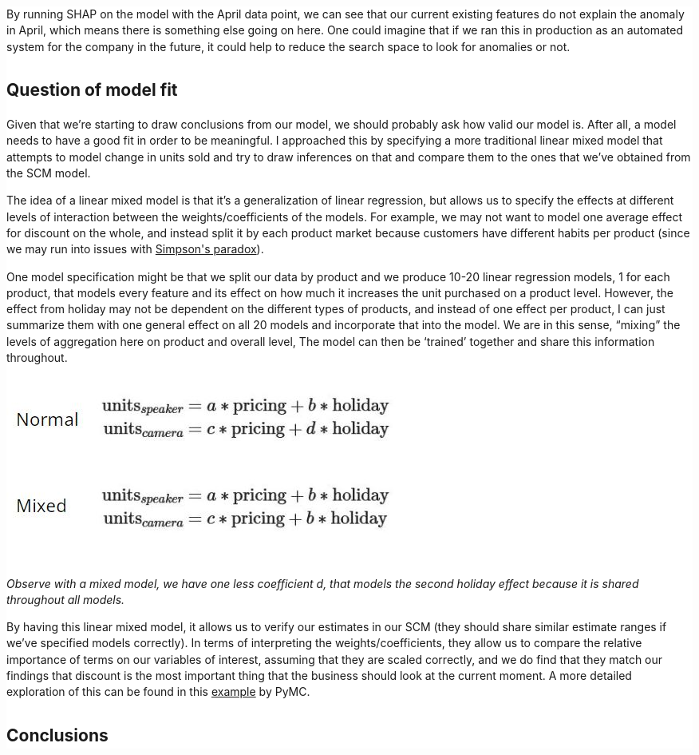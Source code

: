 By running SHAP on the model with the April data point, we can see that our current existing features do not explain the anomaly in April, which means there is something else going on here. One could imagine that if we ran this in production as an automated system for the company in the future, it could help to reduce the search space to look for anomalies or not. 

## Question of model fit 

Given that we’re starting to draw conclusions from our model, we should probably ask how valid our model is. After all, a model needs to have a good fit in order to be meaningful. I approached this by specifying a more traditional linear mixed model that attempts to model change in units sold and try to draw inferences on that and compare them to the ones that we’ve obtained from the SCM model. 

The idea of a linear mixed model is that it’s a generalization of linear regression, but allows us to specify the effects at different levels of interaction between the weights/coefficients of the models. For example, we may not want to model one average effect for discount on the whole, and instead split it by each product market because customers have different habits per product (since we may run into issues with [Simpson's paradox](https://en.wikipedia.org/wiki/Simpson%27s_paradox)). 

One model specification might be that we split our data by product and we produce 10-20 linear regression models, 1 for each product, that models every feature and its effect on how much it increases the unit purchased on a product level. However, the effect from holiday may not be dependent on the different types of products, and instead of one effect per product, I can just summarize them with one general effect on all 20 models and incorporate that into the model. We are in this sense, “mixing” the levels of aggregation here on product and overall level, The model can then be ‘trained’ together and share this information throughout.  

![Demonstration of mixed model](/assets/img/mm_demo.jpg "Demonstration of mixed model")

*Observe with a mixed model, we have one less coefficient d, that models the second holiday effect because it is shared throughout all models.*

By having this linear mixed model, it allows us to verify our estimates in our SCM (they should share similar estimate ranges if we’ve specified models correctly). In terms of interpreting the weights/coefficients, they allow us to compare the relative importance of terms on our variables of interest, assuming that they are scaled correctly, and we do find that they match our findings that discount is the most important thing that the business should look at the current moment. A more detailed exploration of this can be found in this [example](https://www.pymc.io/projects/examples/en/latest/generalized_linear_models/GLM-simpsons-paradox.html) by PyMC.

## Conclusions
